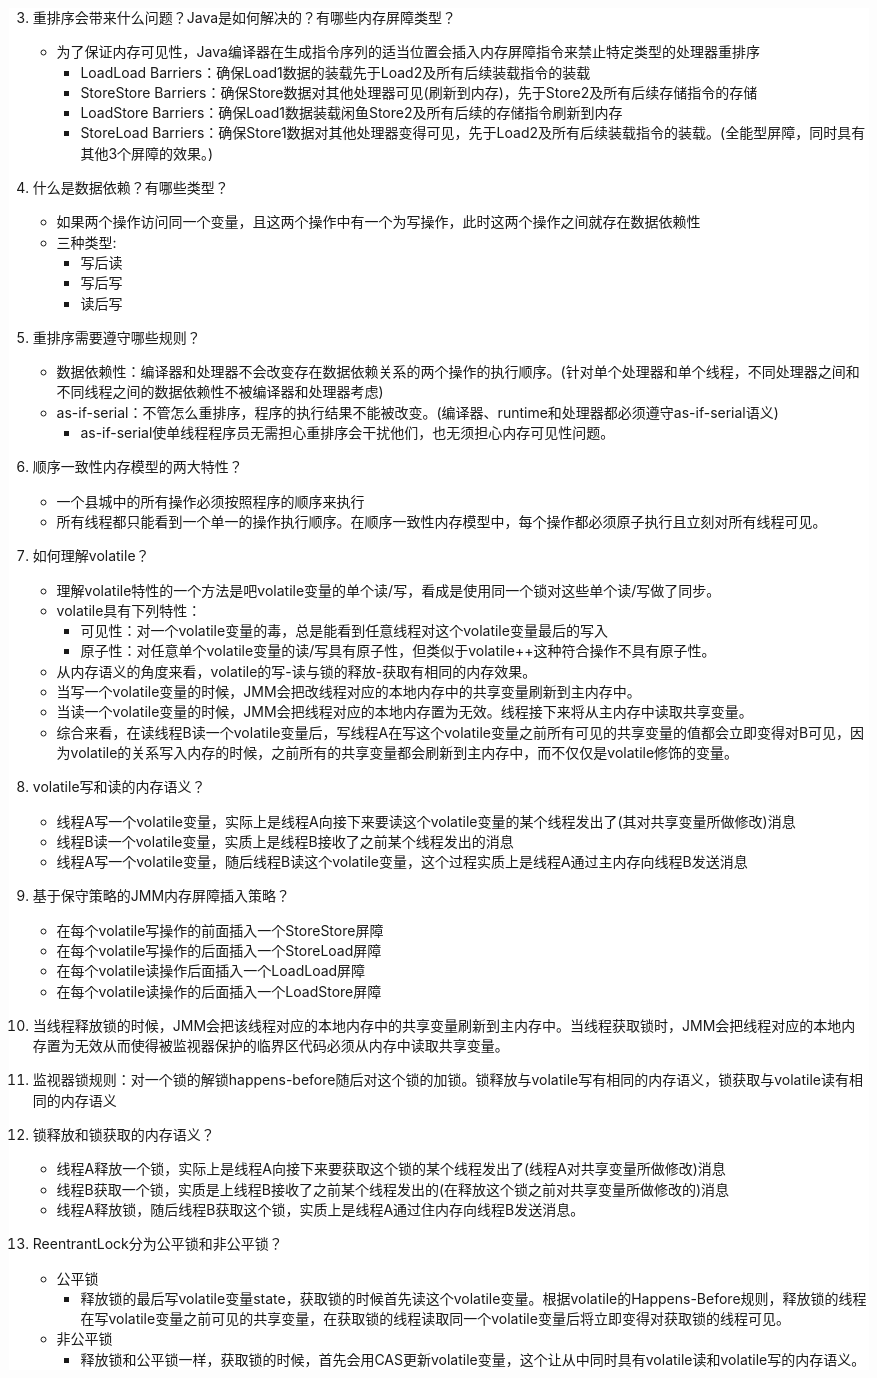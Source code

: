 3. 重排序会带来什么问题？Java是如何解决的？有哪些内存屏障类型？
    - 为了保证内存可见性，Java编译器在生成指令序列的适当位置会插入内存屏障指令来禁止特定类型的处理器重排序
        - LoadLoad Barriers：确保Load1数据的装载先于Load2及所有后续装载指令的装载
        - StoreStore Barriers：确保Store数据对其他处理器可见(刷新到内存)，先于Store2及所有后续存储指令的存储
        - LoadStore Barriers：确保Load1数据装载闲鱼Store2及所有后续的存储指令刷新到内存
        - StoreLoad Barriers：确保Store1数据对其他处理器变得可见，先于Load2及所有后续装载指令的装载。(全能型屏障，同时具有其他3个屏障的效果。)

4. 什么是数据依赖？有哪些类型？
    - 如果两个操作访问同一个变量，且这两个操作中有一个为写操作，此时这两个操作之间就存在数据依赖性
    - 三种类型:
        - 写后读
        - 写后写
        - 读后写

5. 重排序需要遵守哪些规则？
    - 数据依赖性：编译器和处理器不会改变存在数据依赖关系的两个操作的执行顺序。(针对单个处理器和单个线程，不同处理器之间和不同线程之间的数据依赖性不被编译器和处理器考虑)
    - as-if-serial：不管怎么重排序，程序的执行结果不能被改变。(编译器、runtime和处理器都必须遵守as-if-serial语义)
        - as-if-serial使单线程程序员无需担心重排序会干扰他们，也无须担心内存可见性问题。

6. 顺序一致性内存模型的两大特性？
    - 一个县城中的所有操作必须按照程序的顺序来执行
    - 所有线程都只能看到一个单一的操作执行顺序。在顺序一致性内存模型中，每个操作都必须原子执行且立刻对所有线程可见。

7. 如何理解volatile？
    - 理解volatile特性的一个方法是吧volatile变量的单个读/写，看成是使用同一个锁对这些单个读/写做了同步。
    - volatile具有下列特性：
        - 可见性：对一个volatile变量的毒，总是能看到任意线程对这个volatile变量最后的写入
        - 原子性：对任意单个volatile变量的读/写具有原子性，但类似于volatile++这种符合操作不具有原子性。
    - 从内存语义的角度来看，volatile的写-读与锁的释放-获取有相同的内存效果。
    - 当写一个volatile变量的时候，JMM会把改线程对应的本地内存中的共享变量刷新到主内存中。
    - 当读一个volatile变量的时候，JMM会把线程对应的本地内存置为无效。线程接下来将从主内存中读取共享变量。
    - 综合来看，在读线程B读一个volatile变量后，写线程A在写这个volatile变量之前所有可见的共享变量的值都会立即变得对B可见，因为volatile的关系写入内存的时候，之前所有的共享变量都会刷新到主内存中，而不仅仅是volatile修饰的变量。

8. volatile写和读的内存语义？
    - 线程A写一个volatile变量，实际上是线程A向接下来要读这个volatile变量的某个线程发出了(其对共享变量所做修改)消息
    - 线程B读一个volatile变量，实质上是线程B接收了之前某个线程发出的消息
    - 线程A写一个volatile变量，随后线程B读这个volatile变量，这个过程实质上是线程A通过主内存向线程B发送消息

9. 基于保守策略的JMM内存屏障插入策略？
    - 在每个volatile写操作的前面插入一个StoreStore屏障
    - 在每个volatile写操作的后面插入一个StoreLoad屏障
    - 在每个volatile读操作后面插入一个LoadLoad屏障
    - 在每个volatile读操作的后面插入一个LoadStore屏障

10. 当线程释放锁的时候，JMM会把该线程对应的本地内存中的共享变量刷新到主内存中。当线程获取锁时，JMM会把线程对应的本地内存置为无效从而使得被监视器保护的临界区代码必须从内存中读取共享变量。

11. 监视器锁规则：对一个锁的解锁happens-before随后对这个锁的加锁。锁释放与volatile写有相同的内存语义，锁获取与volatile读有相同的内存语义

12. 锁释放和锁获取的内存语义？
    - 线程A释放一个锁，实际上是线程A向接下来要获取这个锁的某个线程发出了(线程A对共享变量所做修改)消息
    - 线程B获取一个锁，实质是上线程B接收了之前某个线程发出的(在释放这个锁之前对共享变量所做修改的)消息
    - 线程A释放锁，随后线程B获取这个锁，实质上是线程A通过住内存向线程B发送消息。

13. ReentrantLock分为公平锁和非公平锁？
    - 公平锁
        - 释放锁的最后写volatile变量state，获取锁的时候首先读这个volatile变量。根据volatile的Happens-Before规则，释放锁的线程在写volatile变量之前可见的共享变量，在获取锁的线程读取同一个volatile变量后将立即变得对获取锁的线程可见。
    - 非公平锁
        - 释放锁和公平锁一样，获取锁的时候，首先会用CAS更新volatile变量，这个让从中同时具有volatile读和volatile写的内存语义。
